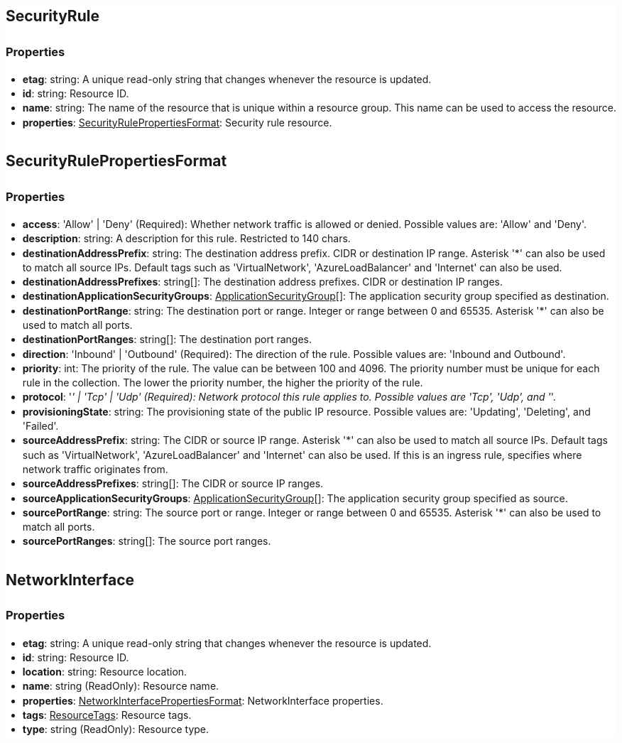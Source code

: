 ## SecurityRule
### Properties
* **etag**: string: A unique read-only string that changes whenever the resource is updated.
* **id**: string: Resource ID.
* **name**: string: The name of the resource that is unique within a resource group. This name can be used to access the resource.
* **properties**: [SecurityRulePropertiesFormat](#securityrulepropertiesformat): Security rule resource.

## SecurityRulePropertiesFormat
### Properties
* **access**: 'Allow' | 'Deny' (Required): Whether network traffic is allowed or denied. Possible values are: 'Allow' and 'Deny'.
* **description**: string: A description for this rule. Restricted to 140 chars.
* **destinationAddressPrefix**: string: The destination address prefix. CIDR or destination IP range. Asterisk '*' can also be used to match all source IPs. Default tags such as 'VirtualNetwork', 'AzureLoadBalancer' and 'Internet' can also be used.
* **destinationAddressPrefixes**: string[]: The destination address prefixes. CIDR or destination IP ranges.
* **destinationApplicationSecurityGroups**: [ApplicationSecurityGroup](#applicationsecuritygroup)[]: The application security group specified as destination.
* **destinationPortRange**: string: The destination port or range. Integer or range between 0 and 65535. Asterisk '*' can also be used to match all ports.
* **destinationPortRanges**: string[]: The destination port ranges.
* **direction**: 'Inbound' | 'Outbound' (Required): The direction of the rule. Possible values are: 'Inbound and Outbound'.
* **priority**: int: The priority of the rule. The value can be between 100 and 4096. The priority number must be unique for each rule in the collection. The lower the priority number, the higher the priority of the rule.
* **protocol**: '*' | 'Tcp' | 'Udp' (Required): Network protocol this rule applies to. Possible values are 'Tcp', 'Udp', and '*'.
* **provisioningState**: string: The provisioning state of the public IP resource. Possible values are: 'Updating', 'Deleting', and 'Failed'.
* **sourceAddressPrefix**: string: The CIDR or source IP range. Asterisk '*' can also be used to match all source IPs. Default tags such as 'VirtualNetwork', 'AzureLoadBalancer' and 'Internet' can also be used. If this is an ingress rule, specifies where network traffic originates from.
* **sourceAddressPrefixes**: string[]: The CIDR or source IP ranges.
* **sourceApplicationSecurityGroups**: [ApplicationSecurityGroup](#applicationsecuritygroup)[]: The application security group specified as source.
* **sourcePortRange**: string: The source port or range. Integer or range between 0 and 65535. Asterisk '*' can also be used to match all ports.
* **sourcePortRanges**: string[]: The source port ranges.

## NetworkInterface
### Properties
* **etag**: string: A unique read-only string that changes whenever the resource is updated.
* **id**: string: Resource ID.
* **location**: string: Resource location.
* **name**: string (ReadOnly): Resource name.
* **properties**: [NetworkInterfacePropertiesFormat](#networkinterfacepropertiesformat): NetworkInterface properties.
* **tags**: [ResourceTags](#resourcetags): Resource tags.
* **type**: string (ReadOnly): Resource type.
